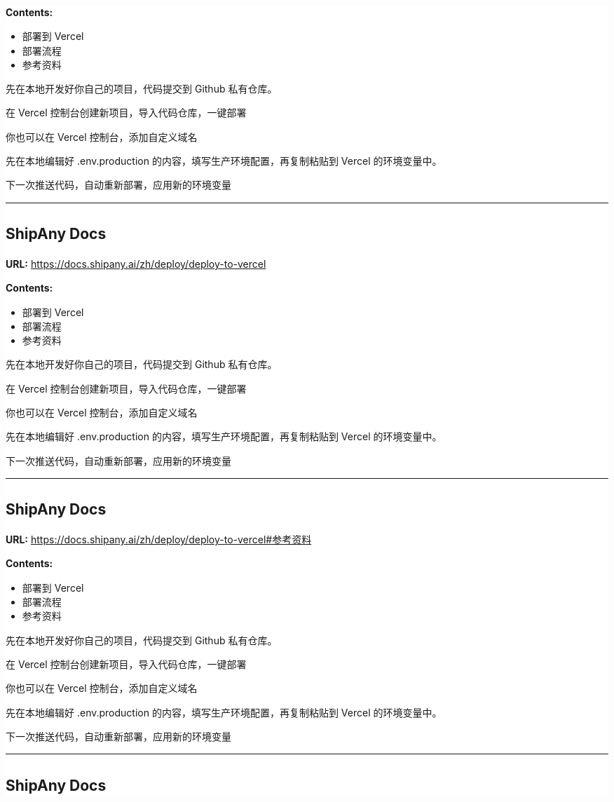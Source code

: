 **Contents:**
- 部署到 Vercel
- 部署流程
- 参考资料

先在本地开发好你自己的项目，代码提交到 Github 私有仓库。

在 Vercel 控制台创建新项目，导入代码仓库，一键部署

你也可以在 Vercel 控制台，添加自定义域名

先在本地编辑好 .env.production 的内容，填写生产环境配置，再复制粘贴到 Vercel 的环境变量中。

下一次推送代码，自动重新部署，应用新的环境变量

---

## ShipAny Docs

**URL:** https://docs.shipany.ai/zh/deploy/deploy-to-vercel

**Contents:**
- 部署到 Vercel
- 部署流程
- 参考资料

先在本地开发好你自己的项目，代码提交到 Github 私有仓库。

在 Vercel 控制台创建新项目，导入代码仓库，一键部署

你也可以在 Vercel 控制台，添加自定义域名

先在本地编辑好 .env.production 的内容，填写生产环境配置，再复制粘贴到 Vercel 的环境变量中。

下一次推送代码，自动重新部署，应用新的环境变量

---

## ShipAny Docs

**URL:** https://docs.shipany.ai/zh/deploy/deploy-to-vercel#参考资料

**Contents:**
- 部署到 Vercel
- 部署流程
- 参考资料

先在本地开发好你自己的项目，代码提交到 Github 私有仓库。

在 Vercel 控制台创建新项目，导入代码仓库，一键部署

你也可以在 Vercel 控制台，添加自定义域名

先在本地编辑好 .env.production 的内容，填写生产环境配置，再复制粘贴到 Vercel 的环境变量中。

下一次推送代码，自动重新部署，应用新的环境变量

---

## ShipAny Docs
